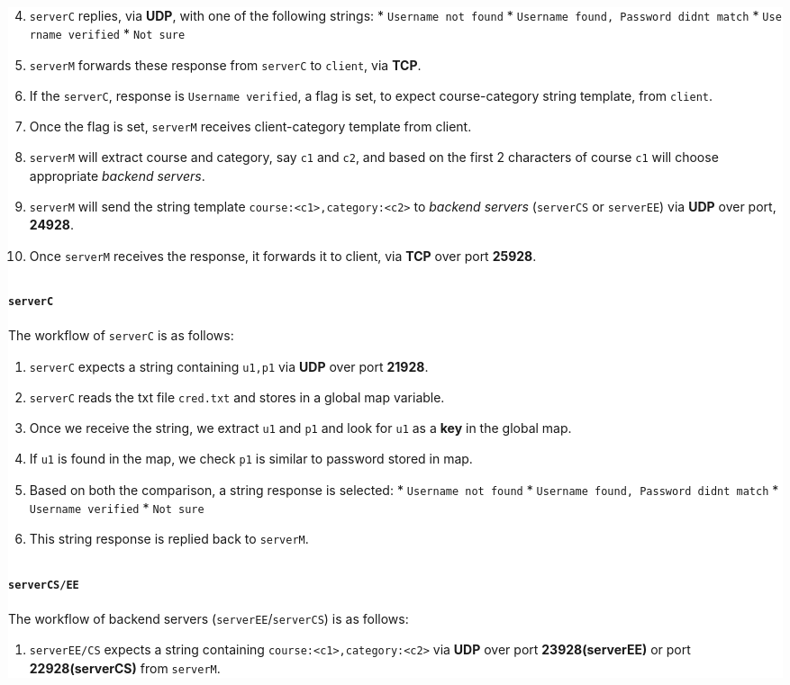 4.  `serverC` replies, via **UDP**, with one of the following strings:
		*  `Username not found`
		*  `Username found, Password didnt match`
		* `Username verified`
		* `Not sure`

5.  `serverM` forwards these response from `serverC` to `client`, via **TCP**.

6. If the `serverC`, response is `Username verified`, a flag is set, to expect course-category string template, from `client`.

7. Once the flag is set, `serverM` receives client-category template from client.

8.  `serverM` will extract course and category, say `c1` and `c2`, and based on the first 2 characters of course `c1` will choose appropriate *backend servers*.

9.  `serverM` will send the string template `course:<c1>,category:<c2>` to *backend servers* (`serverCS` or `serverEE`) via **UDP** over port, **24928**.

10. Once `serverM` receives the response, it forwards it to client, via **TCP** over port **25928**.

##
#### `serverC`

  

The workflow of `serverC` is as follows:

  

1.  `serverC` expects a string containing `u1,p1` via **UDP** over port **21928**.

2.  `serverC` reads the txt file `cred.txt` and stores in a global map variable.

3. Once we receive the string, we extract `u1` and `p1` and look for `u1` as a **key** in the global map.

4. If `u1` is found in the map, we check `p1` is similar to password stored in map.

5. Based on both the comparison, a string response is selected:
		*  `Username not found`
		*  `Username found, Password didnt match`
		* `Username verified`
		* `Not sure`

6. This string response is replied back to `serverM`.

  
  
##

#### `serverCS/EE`

  
  

The workflow of backend servers (`serverEE`/`serverCS`) is as follows:

  

1.  `serverEE/CS` expects a string containing `course:<c1>,category:<c2>` via **UDP** over port **23928(serverEE)** or port **22928(serverCS)** from `serverM`.
